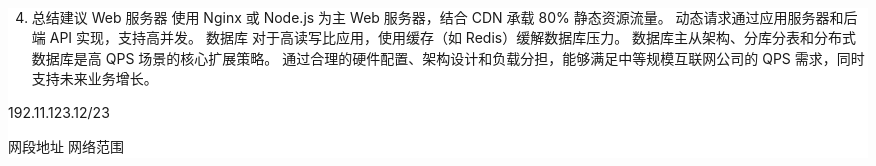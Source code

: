 4. 总结建议
Web 服务器
使用 Nginx 或 Node.js 为主 Web 服务器，结合 CDN 承载 80% 静态资源流量。
动态请求通过应用服务器和后端 API 实现，支持高并发。
数据库
对于高读写比应用，使用缓存（如 Redis）缓解数据库压力。
数据库主从架构、分库分表和分布式数据库是高 QPS 场景的核心扩展策略。
通过合理的硬件配置、架构设计和负载分担，能够满足中等规模互联网公司的 QPS 需求，同时支持未来业务增长。






192.11.123.12/23

网段地址
网络范围